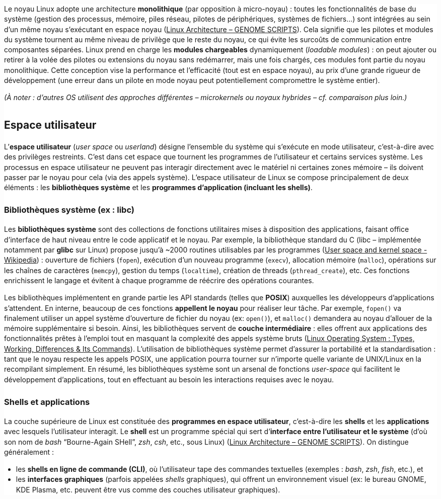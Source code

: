 
Le noyau Linux adopte une architecture **monolithique** (par opposition à micro-noyau) : toutes les fonctionnalités de base du système (gestion des processus, mémoire, piles réseau, pilotes de périphériques, systèmes de fichiers...) sont intégrées au sein d’un même noyau s’exécutant en espace noyau ([Linux Architecture – GENOME SCRIPTS](https://genomescripts.com/2024/03/23/linux-architecture/#:~:text=The%20Linux%20kernel%20is%20monolithic%2C,the%20system%E2%80%99s%20hardware%2C%20it%E2%80%99s%20crucial)). Cela signifie que les pilotes et modules du système tournent au même niveau de privilège que le reste du noyau, ce qui évite les surcoûts de communication entre composantes séparées. Linux prend en charge les **modules chargeables** dynamiquement (*loadable modules*) : on peut ajouter ou retirer à la volée des pilotes ou extensions du noyau sans redémarrer, mais une fois chargés, ces modules font partie du noyau monolithique. Cette conception vise la performance et l’efficacité (tout est en espace noyau), au prix d’une grande rigueur de développement (une erreur dans un pilote en mode noyau peut potentiellement compromettre le système entier). 

*(À noter : d’autres OS utilisent des approches différentes – *microkernels* ou *noyaux hybrides* – cf. comparaison plus loin.)*

## Espace utilisateur
L’**espace utilisateur** (*user space* ou *userland*) désigne l’ensemble du système qui s’exécute en mode utilisateur, c’est-à-dire avec des privilèges restreints. C’est dans cet espace que tournent les programmes de l’utilisateur et certains services système. Les processus en espace utilisateur ne peuvent pas interagir directement avec le matériel ni certaines zones mémoire – ils doivent passer par le noyau pour cela (via des appels système). L’espace utilisateur de Linux se compose principalement de deux éléments : les **bibliothèques système** et les **programmes d’application (incluant les shells)**.

### Bibliothèques système (ex : libc)
Les **bibliothèques système** sont des collections de fonctions utilitaires mises à disposition des applications, faisant office d’interface de haut niveau entre le code applicatif et le noyau. Par exemple, la bibliothèque standard du C (libc – implémentée notamment par **glibc** sur Linux) propose jusqu’à ~2000 routines utilisables par les programmes ([User space and kernel space - Wikipedia](https://en.wikipedia.org/wiki/User_space_and_kernel_space#:~:text=C%20standard%20library%20%20,139)) : ouverture de fichiers (`fopen`), exécution d’un nouveau programme (`execv`), allocation mémoire (`malloc`), opérations sur les chaînes de caractères (`memcpy`), gestion du temps (`localtime`), création de threads (`pthread_create`), etc. Ces fonctions enrichissent le langage et évitent à chaque programme de réécrire des opérations courantes. 

Les bibliothèques implémentent en grande partie les API standards (telles que **POSIX**) auxquelles les développeurs d’applications s’attendent. En interne, beaucoup de ces fonctions **appellent le noyau** pour réaliser leur tâche. Par exemple, `fopen()` va finalement utiliser un appel système d’ouverture de fichier du noyau (ex: `open()`), et `malloc()` demandera au noyau d’allouer de la mémoire supplémentaire si besoin. Ainsi, les bibliothèques servent de **couche intermédiaire** : elles offrent aux applications des fonctionnalités prêtes à l’emploi tout en masquant la complexité des appels système bruts ([Linux Operating System : Types, Working, Differences & Its Commands](https://www.elprocus.com/linux-operating-system/#:~:text=2%29,access%20rights%20of%20kernel%20modules)). L’utilisation de bibliothèques système permet d’assurer la portabilité et la standardisation : tant que le noyau respecte les appels POSIX, une application pourra tourner sur n’importe quelle variante de UNIX/Linux en la recompilant simplement. En résumé, les bibliothèques système sont un arsenal de fonctions *user-space* qui facilitent le développement d’applications, tout en effectuant au besoin les interactions requises avec le noyau.

### Shells et applications 
La couche supérieure de Linux est constituée des **programmes en espace utilisateur**, c’est-à-dire les **shells** et les **applications** avec lesquels l’utilisateur interagit. Le **shell** est un programme spécial qui sert d’**interface entre l’utilisateur et le système** (d’où son nom de *bash* “Bourne-Again SHell”, *zsh*, *csh*, etc., sous Linux) ([Linux Architecture – GENOME SCRIPTS](https://genomescripts.com/2024/03/23/linux-architecture/#:~:text=3)). On distingue généralement :
- les **shells en ligne de commande (CLI)**, où l’utilisateur tape des commandes textuelles (exemples : *bash*, *zsh*, *fish*, etc.), et 
- les **interfaces graphiques** (parfois appelées *shells* graphiques), qui offrent un environnement visuel (ex: le bureau GNOME, KDE Plasma, etc. peuvent être vus comme des couches utilisateur graphiques). 
